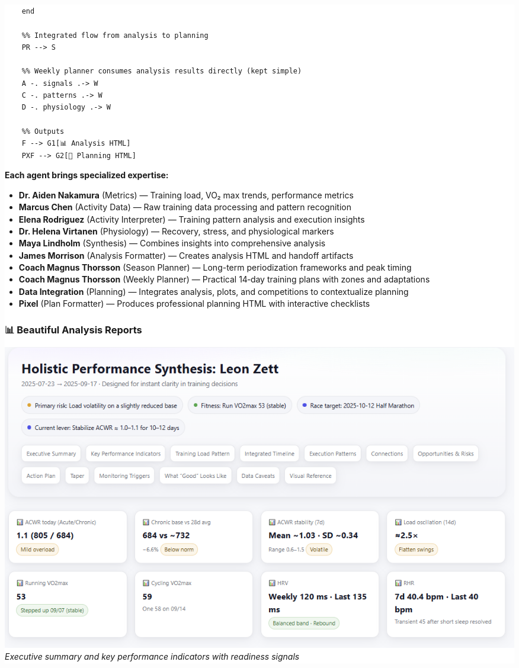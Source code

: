 ```mermaid
    end

    %% Integrated flow from analysis to planning
    PR --> S

    %% Weekly planner consumes analysis results directly (kept simple)
    A -. signals .-> W
    C -. patterns .-> W
    D -. physiology .-> W

    %% Outputs
    F --> G1[📊 Analysis HTML]
    PXF --> G2[📄 Planning HTML]
```

**Each agent brings specialized expertise:**

* **Dr. Aiden Nakamura** (Metrics) — Training load, VO₂ max trends, performance metrics
* **Marcus Chen** (Activity Data) — Raw training data processing and pattern recognition
* **Elena Rodriguez** (Activity Interpreter) — Training pattern analysis and execution insights
* **Dr. Helena Virtanen** (Physiology) — Recovery, stress, and physiological markers
* **Maya Lindholm** (Synthesis) — Combines insights into comprehensive analysis
* **James Morrison** (Analysis Formatter) — Creates analysis HTML and handoff artifacts
* **Coach Magnus Thorsson** (Season Planner) — Long-term periodization frameworks and peak timing
* **Coach Magnus Thorsson** (Weekly Planner) — Practical 14‑day training plans with zones and adaptations
* **Data Integration** (Planning) — Integrates analysis, plots, and competitions to contextualize planning
* **Pixel** (Plan Formatter) — Produces professional planning HTML with interactive checklists

### 📊 Beautiful Analysis Reports

![Analysis Dashboard](docs/screenshots/analysis_dashboard.png)
*Executive summary and key performance indicators with readiness signals*
